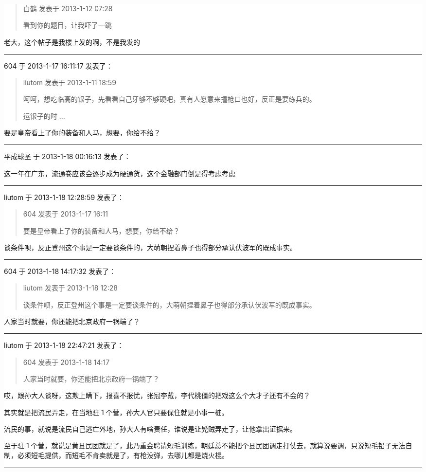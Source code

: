 > 白鹤 发表于 2013-1-12 07:28
>
> 看到你的题目，让我吓了一跳

老大，这个帖子是我楼上发的啊，不是我发的

---

604 于 2013-1-17 16:11:17 发表了：

> liutom 发表于 2013-1-11 18:59
>
> 呵呵，想吃临高的银子，先看看自己牙够不够硬吧，真有人愿意来撞枪口也好，反正是要练兵的。
>
> 运银子的时 ...

要是皇帝看上了你的装备和人马，想要，你给不给？

---

平成球圣 于 2013-1-18 00:16:13 发表了：

这一年在广东，流通卷应该会逐步成为硬通货，这个金融部门倒是得考虑考虑

---

liutom 于 2013-1-18 12:28:59 发表了：

> 604 发表于 2013-1-17 16:11
>
> 要是皇帝看上了你的装备和人马，想要，你给不给？

谈条件呗，反正登州这个事是一定要谈条件的，大萌朝捏着鼻子也得部分承认伏波军的既成事实。

---

604 于 2013-1-18 14:17:32 发表了：

> liutom 发表于 2013-1-18 12:28
>
> 谈条件呗，反正登州这个事是一定要谈条件的，大萌朝捏着鼻子也得部分承认伏波军的既成事实。

人家当时就要，你还能把北京政府一锅端了？

---

liutom 于 2013-1-18 22:47:21 发表了：

> 604 发表于 2013-1-18 14:17
>
> 人家当时就要，你还能把北京政府一锅端了？

哎，跟孙大人谈呀，这欺上瞒下，报喜不报忧，张冠李戴，李代桃僵的把戏这么个大才子还有不会的？

其实就是把流民弄走，在当地驻 1 个营，孙大人官只要保住就是小事一桩。

流民的事，就说是流民自己逃亡外地，孙大人有啥责任，谁说是让髡贼弄走了，让他拿出证据来。

至于驻 1 个营，就说是黄县民团就是了，此乃重金聘请短毛训练，朝廷总不能把个县民团调走打仗去，就算说要调，只说短毛铅子无法自制，必须短毛提供，而短毛不肯卖就是了，有枪没弹，去哪儿都是烧火棍。

---
